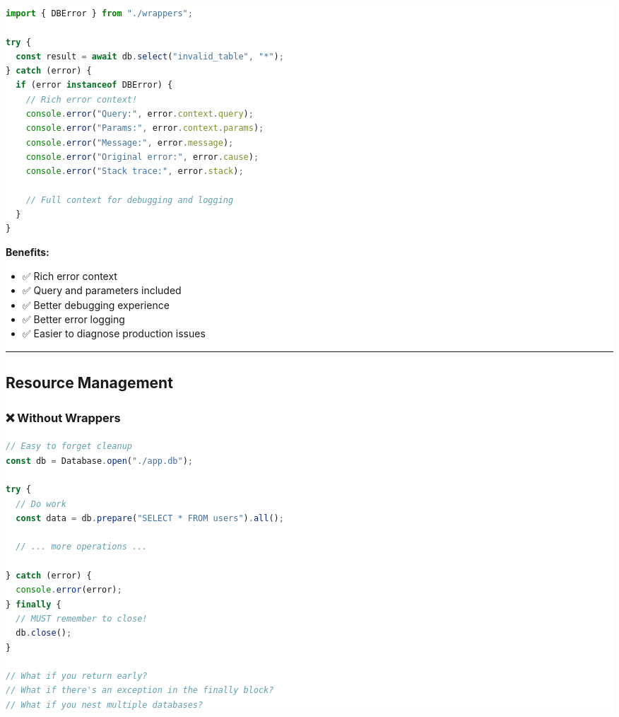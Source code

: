 ```typescript
import { DBError } from "./wrappers";

try {
  const result = await db.select("invalid_table", "*");
} catch (error) {
  if (error instanceof DBError) {
    // Rich error context!
    console.error("Query:", error.context.query);
    console.error("Params:", error.context.params);
    console.error("Message:", error.message);
    console.error("Original error:", error.cause);
    console.error("Stack trace:", error.stack);
    
    // Full context for debugging and logging
  }
}
```

**Benefits:**
- ✅ Rich error context
- ✅ Query and parameters included
- ✅ Better debugging experience
- ✅ Better error logging
- ✅ Easier to diagnose production issues

---

## Resource Management

### ❌ Without Wrappers

```typescript
// Easy to forget cleanup
const db = Database.open("./app.db");

try {
  // Do work
  const data = db.prepare("SELECT * FROM users").all();
  
  // ... more operations ...
  
} catch (error) {
  console.error(error);
} finally {
  // MUST remember to close!
  db.close();
}

// What if you return early?
// What if there's an exception in the finally block?
// What if you nest multiple databases?
```
